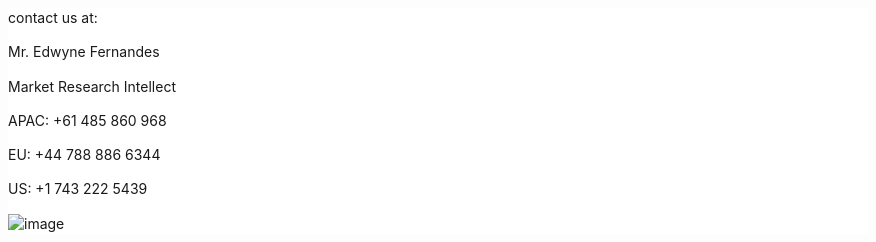 contact us at:</strong></p><p>Mr. Edwyne Fernandes</p><p>Market Research Intellect</p><p>APAC: +61 485 860 968</p><p>EU: +44 788 886 6344</p><p>US: +1 743 222 5439</p>
![image](https://github.com/user-attachments/assets/2a5dc942-ec55-46d2-bbd3-4a84f0ca7d53)
